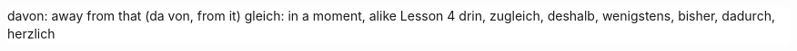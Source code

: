 davon: away from that (da von, from it)
gleich: in a moment, alike
Lesson 4
drin, zugleich, deshalb, wenigstens, bisher, dadurch, herzlich


